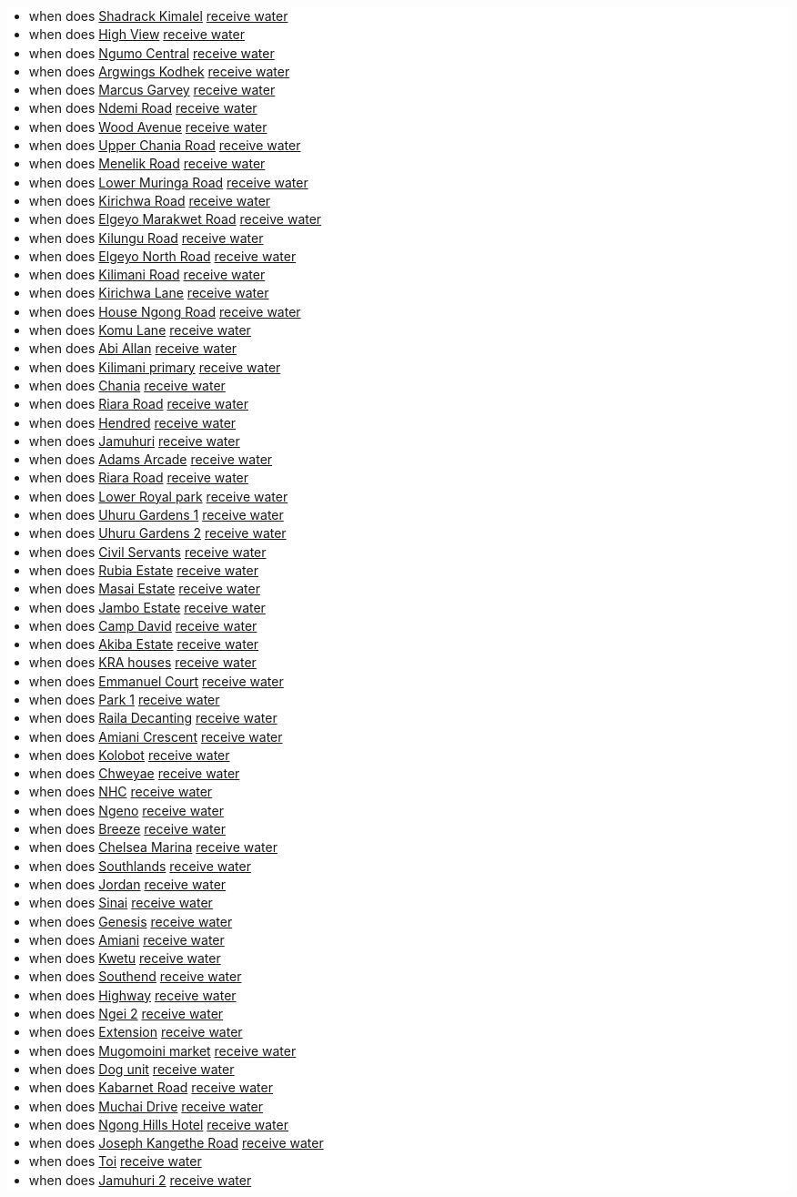 - when does [Shadrack Kimalel](Zone) [receive water](object_type:rationing)
- when does [High View](Zone) [receive water](object_type:rationing)
- when does [Ngumo Central](Zone) [receive water](object_type:rationing)
- when does [Argwings Kodhek](Zone) [receive water](object_type:rationing)
- when does [Marcus Garvey](Zone) [receive water](object_type:rationing)
- when does [Ndemi Road](Zone) [receive water](object_type:rationing)
- when does [Wood Avenue](Zone) [receive water](object_type:rationing)
- when does [Upper Chania Road](Zone) [receive water](object_type:rationing)
- when does [Menelik Road](Zone) [receive water](object_type:rationing)
- when does [Lower Muringa Road](Zone) [receive water](object_type:rationing)
- when does [Kirichwa Road](Zone) [receive water](object_type:rationing)
- when does [Elgeyo Marakwet Road](Zone) [receive water](object_type:rationing)
- when does [Kilungu Road](Zone) [receive water](object_type:rationing)
- when does [Elgeyo North Road](Zone) [receive water](object_type:rationing)
- when does [Kilimani Road](Zone) [receive water](object_type:rationing)
- when does [Kirichwa Lane](Zone) [receive water](object_type:rationing)
- when does [House Ngong Road](Zone) [receive water](object_type:rationing)
- when does [Komu Lane](Zone) [receive water](object_type:rationing)
- when does [Abi Allan](Zone) [receive water](object_type:rationing)
- when does [Kilimani primary](Zone) [receive water](object_type:rationing)
- when does [Chania](Zone) [receive water](object_type:rationing)
- when does [Riara Road](Zone) [receive water](object_type:rationing)
- when does [Hendred](Zone) [receive water](object_type:rationing)
- when does [Jamuhuri](Zone) [receive water](object_type:rationing)
- when does [Adams Arcade](Zone) [receive water](object_type:rationing)
- when does [Riara Road](Zone) [receive water](object_type:rationing)
- when does [Lower Royal park](Zone) [receive water](object_type:rationing)
- when does [Uhuru Gardens 1](Zone) [receive water](object_type:rationing)
- when does [Uhuru Gardens 2](Zone) [receive water](object_type:rationing)
- when does [Civil Servants](Zone) [receive water](object_type:rationing)
- when does [Rubia Estate](Zone) [receive water](object_type:rationing)
- when does [Masai Estate](Zone) [receive water](object_type:rationing)
- when does [Jambo Estate](Zone) [receive water](object_type:rationing)
- when does [Camp David](Zone) [receive water](object_type:rationing)
- when does [Akiba Estate](Zone) [receive water](object_type:rationing)
- when does [KRA houses](Zone) [receive water](object_type:rationing)
- when does [Emmanuel Court](Zone) [receive water](object_type:rationing)
- when does [Park 1](Zone) [receive water](object_type:rationing)
- when does [Raila Decanting](Zone) [receive water](object_type:rationing)
- when does [Amiani Crescent](Zone) [receive water](object_type:rationing)
- when does [Kolobot](Zone) [receive water](object_type:rationing)
- when does [Chweyae](Zone) [receive water](object_type:rationing)
- when does [NHC](Zone) [receive water](object_type:rationing)
- when does [Ngeno](Zone) [receive water](object_type:rationing)
- when does [Breeze](Zone) [receive water](object_type:rationing)
- when does [Chelsea Marina](Zone) [receive water](object_type:rationing)
- when does [Southlands](Zone) [receive water](object_type:rationing)
- when does [Jordan](Zone) [receive water](object_type:rationing)
- when does [Sinai](Zone) [receive water](object_type:rationing)
- when does [Genesis](Zone) [receive water](object_type:rationing)
- when does [Amiani](Zone) [receive water](object_type:rationing)
- when does [Kwetu](Zone) [receive water](object_type:rationing)
- when does [Southend](Zone) [receive water](object_type:rationing)
- when does [Highway](Zone) [receive water](object_type:rationing)
- when does [Ngei 2](Zone) [receive water](object_type:rationing)
- when does [Extension](Zone) [receive water](object_type:rationing)
- when does [Mugomoini market](Zone) [receive water](object_type:rationing)
- when does [Dog unit](Zone) [receive water](object_type:rationing)
- when does [Kabarnet Road](Zone) [receive water](object_type:rationing)
- when does [Muchai Drive](Zone) [receive water](object_type:rationing)
- when does [Ngong Hills Hotel](Zone) [receive water](object_type:rationing)
- when does [Joseph Kangethe Road](Zone) [receive water](object_type:rationing)
- when does [Toi](Zone) [receive water](object_type:rationing)
- when does [Jamuhuri 2](Zone) [receive water](object_type:rationing)
